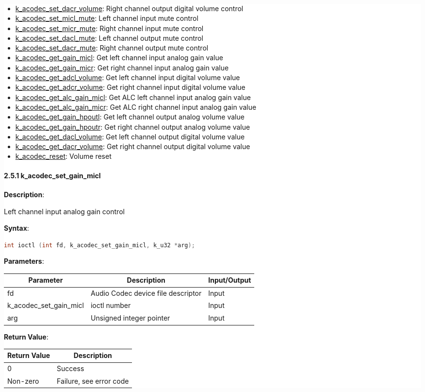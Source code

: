 - [k_acodec_set_dacr_volume](#2510-k_acodec_set_dacr_volume): Right channel output digital volume control
- [k_acodec_set_micl_mute](#2511-k_acodec_set_micl_mute): Left channel input mute control
- [k_acodec_set_micr_mute](#2512-k_acodec_set_micr_mute): Right channel input mute control
- [k_acodec_set_dacl_mute](#2513-k_acodec_set_dacl_mute): Left channel output mute control
- [k_acodec_set_dacr_mute](#2514-k_acodec_set_dacr_mute): Right channel output mute control
- [k_acodec_get_gain_micl](#2515-k_acodec_get_gain_micl): Get left channel input analog gain value
- [k_acodec_get_gain_micr](#2516-k_acodec_get_gain_micr): Get right channel input analog gain value
- [k_acodec_get_adcl_volume](#2518-k_acodec_get_adcl_volume): Get left channel input digital volume value
- [k_acodec_get_adcr_volume](#2519-k_acodec_get_adcr_volume): Get right channel input digital volume value
- [k_acodec_get_alc_gain_micl](#255-k_acodec_get_alc_gain_micl): Get ALC left channel input analog gain value
- [k_acodec_get_alc_gain_micr](#256-k_acodec_get_alc_gain_micr): Get ALC right channel input analog gain value
- [k_acodec_get_gain_hpoutl](#257-k_acodec_get_gain_hpoutl): Get left channel output analog volume value
- [k_acodec_get_gain_hpoutr](#258-k_acodec_get_gain_hpoutr): Get right channel output analog volume value
- [k_acodec_get_dacl_volume](#259-k_acodec_get_dacl_volume): Get left channel output digital volume value
- [k_acodec_get_dacr_volume](#2510-k_acodec_get_dacr_volume): Get right channel output digital volume value
- [k_acodec_reset](#2510-k_acodec_reset): Volume reset

#### 2.5.1 k_acodec_set_gain_micl

**Description**:

Left channel input analog gain control

**Syntax**:

```c
int ioctl (int fd, k_acodec_set_gain_micl, k_u32 *arg);
```

**Parameters**:

| **Parameter**           | **Description**                  | **Input/Output** |
|-------------------------|----------------------------------|------------------|
| fd                      | Audio Codec device file descriptor | Input          |
| k_acodec_set_gain_micl  | ioctl number                     | Input            |
| arg                     | Unsigned integer pointer         | Input            |

**Return Value**:

| Return Value | Description                 |
|--------------|-----------------------------|
| 0            | Success                     |
| Non-zero     | Failure, see error code     |
